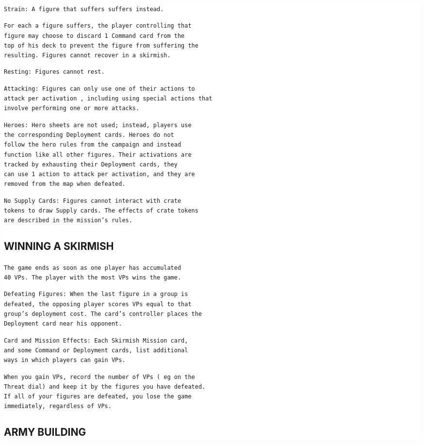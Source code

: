 ```
Strain: A figure that suffers suffers instead.
```
```
For each a figure suffers, the player controlling that
figure may choose to discard 1 Command card from the
top of his deck to prevent the figure from suffering the
resulting. Figures cannot recover in a skirmish.
```
```
Resting: Figures cannot rest.
```
```
Attacking: Figures can only use one of their actions to
attack per activation , including using special actions that
involve performing one or more attacks.
```
```
Heroes: Hero sheets are not used; instead, players use
the corresponding Deployment cards. Heroes do not
follow the hero rules from the campaign and instead
function like all other figures. Their activations are
tracked by exhausting their Deployment cards, they
can use 1 action to attack per activation, and they are
removed from the map when defeated.
```
```
No Supply Cards: Figures cannot interact with crate
tokens to draw Supply cards. The effects of crate tokens
are described in the mission’s rules.
```
## WINNING A SKIRMISH

```
The game ends as soon as one player has accumulated
40 VPs. The player with the most VPs wins the game.
```
```
Defeating Figures: When the last figure in a group is
defeated, the opposing player scores VPs equal to that
group’s deployment cost. The card’s controller places the
Deployment card near his opponent.
```
```
Card and Mission Effects: Each Skirmish Mission card,
and some Command or Deployment cards, list additional
ways in which players can gain VPs.
```
```
When you gain VPs, record the number of VPs ( eg on the
Threat dial) and keep it by the figures you have defeated.
If all of your figures are defeated, you lose the game
immediately, regardless of VPs.
```
## ARMY BUILDING
